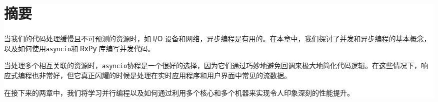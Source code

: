 # 摘要

当我们的代码处理缓慢且不可预测的资源时，如 I/O 设备和网络，异步编程是有用的。在本章中，我们探讨了并发和异步编程的基本概念，以及如何使用`asyncio`和 RxPy 库编写并发代码。

当处理多个相互关联的资源时，`asyncio`协程是一个很好的选择，因为它们通过巧妙地避免回调来极大地简化代码逻辑。在这些情况下，响应式编程也非常好，但它真正闪耀的时候是处理在实时应用程序和用户界面中常见的流数据。

在接下来的两章中，我们将学习并行编程以及如何通过利用多个核心和多个机器来实现令人印象深刻的性能提升。
